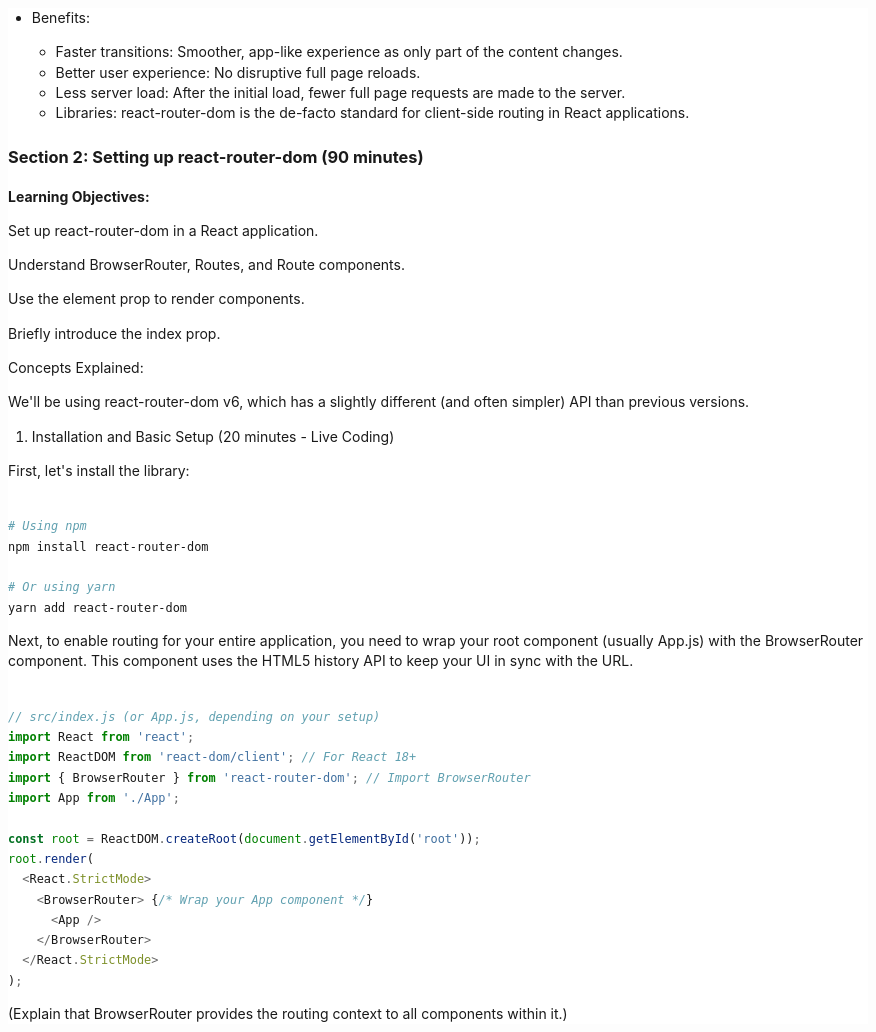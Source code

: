 * Benefits:

    * Faster transitions: Smoother, app-like experience as only part of the content changes.
    * Better user experience: No disruptive full page reloads.
    * Less server load: After the initial load, fewer full page requests are made to the server.
    * Libraries: react-router-dom is the de-facto standard for client-side routing in React applications.

### Section 2: Setting up react-router-dom (90 minutes)
**Learning Objectives:**

Set up react-router-dom in a React application.

Understand BrowserRouter, Routes, and Route components.

Use the element prop to render components.

Briefly introduce the index prop.

Concepts Explained:

We'll be using react-router-dom v6, which has a slightly different (and often simpler) API than previous versions.

1. Installation and Basic Setup
(20 minutes - Live Coding)

First, let's install the library:

```Bash

# Using npm
npm install react-router-dom

# Or using yarn
yarn add react-router-dom
```

Next, to enable routing for your entire application, you need to wrap your root component (usually App.js) with the BrowserRouter component. This component uses the HTML5 history API to keep your UI in sync with the URL.

```JavaScript

// src/index.js (or App.js, depending on your setup)
import React from 'react';
import ReactDOM from 'react-dom/client'; // For React 18+
import { BrowserRouter } from 'react-router-dom'; // Import BrowserRouter
import App from './App';

const root = ReactDOM.createRoot(document.getElementById('root'));
root.render(
  <React.StrictMode>
    <BrowserRouter> {/* Wrap your App component */}
      <App />
    </BrowserRouter>
  </React.StrictMode>
);
```
(Explain that BrowserRouter provides the routing context to all components within it.)
